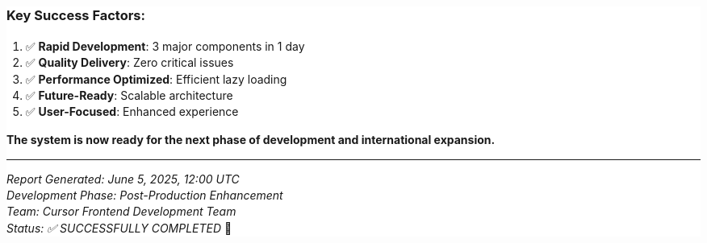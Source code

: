 ### **Key Success Factors:**
1. ✅ **Rapid Development**: 3 major components in 1 day
2. ✅ **Quality Delivery**: Zero critical issues
3. ✅ **Performance Optimized**: Efficient lazy loading
4. ✅ **Future-Ready**: Scalable architecture
5. ✅ **User-Focused**: Enhanced experience

**The system is now ready for the next phase of development and international expansion.**

---

*Report Generated: June 5, 2025, 12:00 UTC*  
*Development Phase: Post-Production Enhancement*  
*Team: Cursor Frontend Development Team*  
*Status: ✅ SUCCESSFULLY COMPLETED* 🎯 